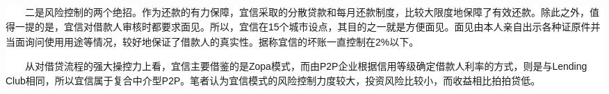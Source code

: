 </div>

<div class="MsoNormal">

<span
style="font-family: 宋体; mso-ascii-font-family: Arial; mso-bidi-font-family: Arial; mso-bidi-font-size: 10.5pt; mso-fareast-font-family: 宋体; mso-fareast-theme-font: minor-fareast; mso-hansi-font-family: Arial;">　　二是风险控制的两个绝招。作为还款的有力保障，宜信采取的分散贷款和每月还款制度，比较大限度地保障了有效还款。除此之外，值得一提的是，宜信对借款人审核时都要求面见。所以，宜信在</span><span
lang="EN-US"
style="font-family: &quot;Arial&quot;,&quot;sans-serif&quot;; mso-bidi-font-size: 10.5pt;">15</span><span
style="font-family: 宋体; mso-ascii-font-family: Arial; mso-bidi-font-family: Arial; mso-bidi-font-size: 10.5pt; mso-fareast-font-family: 宋体; mso-fareast-theme-font: minor-fareast; mso-hansi-font-family: Arial;">个城市设点，其目的之一就是方便面见。面见由本人亲自出示各种证原件并当面询问使用用途等情况，较好地保证了借款人的真实性。据称宜信的坏账一直控制在</span><span
lang="EN-US"
style="font-family: &quot;Arial&quot;,&quot;sans-serif&quot;; mso-bidi-font-size: 10.5pt;">2%</span><span
style="font-family: 宋体; mso-ascii-font-family: Arial; mso-bidi-font-family: Arial; mso-bidi-font-size: 10.5pt; mso-fareast-font-family: 宋体; mso-fareast-theme-font: minor-fareast; mso-hansi-font-family: Arial;">以下。</span><span
lang="EN-US"
style="font-family: &quot;Arial&quot;,&quot;sans-serif&quot;; mso-bidi-font-size: 10.5pt;"></span>

</div>

<div class="MsoNormal">

<span
style="font-family: 宋体; mso-ascii-font-family: Arial; mso-bidi-font-family: Arial; mso-bidi-font-size: 10.5pt; mso-fareast-font-family: 宋体; mso-fareast-theme-font: minor-fareast; mso-hansi-font-family: Arial;">　　从对借贷流程的强大操控力上看，宜信主要借鉴的是</span><span
lang="EN-US"
style="font-family: &quot;Arial&quot;,&quot;sans-serif&quot;; mso-bidi-font-size: 10.5pt;">Zopa</span><span
style="font-family: 宋体; mso-ascii-font-family: Arial; mso-bidi-font-family: Arial; mso-bidi-font-size: 10.5pt; mso-fareast-font-family: 宋体; mso-fareast-theme-font: minor-fareast; mso-hansi-font-family: Arial;">模式，而由</span><span
lang="EN-US"
style="font-family: &quot;Arial&quot;,&quot;sans-serif&quot;; mso-bidi-font-size: 10.5pt;">P2P</span><span
style="font-family: 宋体; mso-ascii-font-family: Arial; mso-bidi-font-family: Arial; mso-bidi-font-size: 10.5pt; mso-fareast-font-family: 宋体; mso-fareast-theme-font: minor-fareast; mso-hansi-font-family: Arial;">企业根据信用等级确定借款人利率的方式，则是与</span><span
lang="EN-US"
style="font-family: &quot;Arial&quot;,&quot;sans-serif&quot;; mso-bidi-font-size: 10.5pt;">Lending
Club</span><span
style="font-family: 宋体; mso-ascii-font-family: Arial; mso-bidi-font-family: Arial; mso-bidi-font-size: 10.5pt; mso-fareast-font-family: 宋体; mso-fareast-theme-font: minor-fareast; mso-hansi-font-family: Arial;">相同，所以宜信属于复合中介型</span><span
lang="EN-US"
style="font-family: &quot;Arial&quot;,&quot;sans-serif&quot;; mso-bidi-font-size: 10.5pt;">P2P</span><span
style="font-family: 宋体; mso-ascii-font-family: Arial; mso-bidi-font-family: Arial; mso-bidi-font-size: 10.5pt; mso-fareast-font-family: 宋体; mso-fareast-theme-font: minor-fareast; mso-hansi-font-family: Arial;">。笔者认为宜信模式的风险控制力度较大，投资风险比较小，而收益相比拍拍贷低。</span><span
lang="EN-US"
style="font-family: &quot;Arial&quot;,&quot;sans-serif&quot;; mso-bidi-font-size: 10.5pt;"></span>
